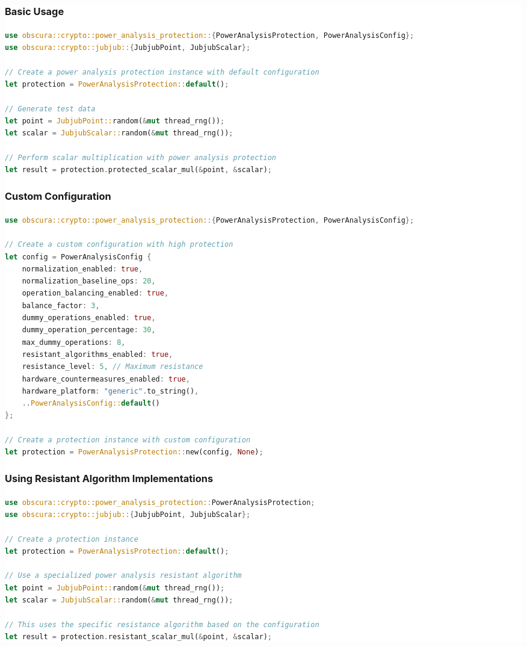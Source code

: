 ### Basic Usage

```rust
use obscura::crypto::power_analysis_protection::{PowerAnalysisProtection, PowerAnalysisConfig};
use obscura::crypto::jubjub::{JubjubPoint, JubjubScalar};

// Create a power analysis protection instance with default configuration
let protection = PowerAnalysisProtection::default();

// Generate test data
let point = JubjubPoint::random(&mut thread_rng());
let scalar = JubjubScalar::random(&mut thread_rng());

// Perform scalar multiplication with power analysis protection
let result = protection.protected_scalar_mul(&point, &scalar);
```

### Custom Configuration

```rust
use obscura::crypto::power_analysis_protection::{PowerAnalysisProtection, PowerAnalysisConfig};

// Create a custom configuration with high protection
let config = PowerAnalysisConfig {
    normalization_enabled: true,
    normalization_baseline_ops: 20,
    operation_balancing_enabled: true,
    balance_factor: 3,
    dummy_operations_enabled: true,
    dummy_operation_percentage: 30,
    max_dummy_operations: 8,
    resistant_algorithms_enabled: true,
    resistance_level: 5, // Maximum resistance
    hardware_countermeasures_enabled: true,
    hardware_platform: "generic".to_string(),
    ..PowerAnalysisConfig::default()
};

// Create a protection instance with custom configuration
let protection = PowerAnalysisProtection::new(config, None);
```

### Using Resistant Algorithm Implementations

```rust
use obscura::crypto::power_analysis_protection::PowerAnalysisProtection;
use obscura::crypto::jubjub::{JubjubPoint, JubjubScalar};

// Create a protection instance
let protection = PowerAnalysisProtection::default();

// Use a specialized power analysis resistant algorithm
let point = JubjubPoint::random(&mut thread_rng());
let scalar = JubjubScalar::random(&mut thread_rng());

// This uses the specific resistance algorithm based on the configuration
let result = protection.resistant_scalar_mul(&point, &scalar);
```
